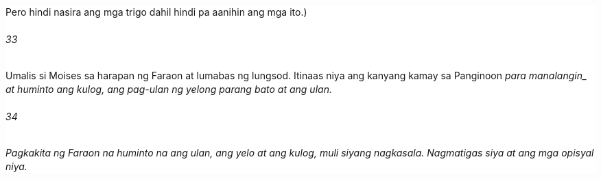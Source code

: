 








Pero hindi nasira ang mga trigo dahil hindi pa aanihin ang mga ito.) 





















###### 33 










Umalis si Moises sa harapan ng Faraon at lumabas ng lungsod. Itinaas niya ang kanyang kamay sa Panginoon <i class="trans-change">para manalangin_ at huminto ang kulog, ang pag-ulan ng yelong parang bato at ang ulan. 





















###### 34 










Pagkakita ng Faraon na huminto na ang ulan, ang yelo at ang kulog, muli siyang nagkasala. Nagmatigas siya at ang mga opisyal niya. 





